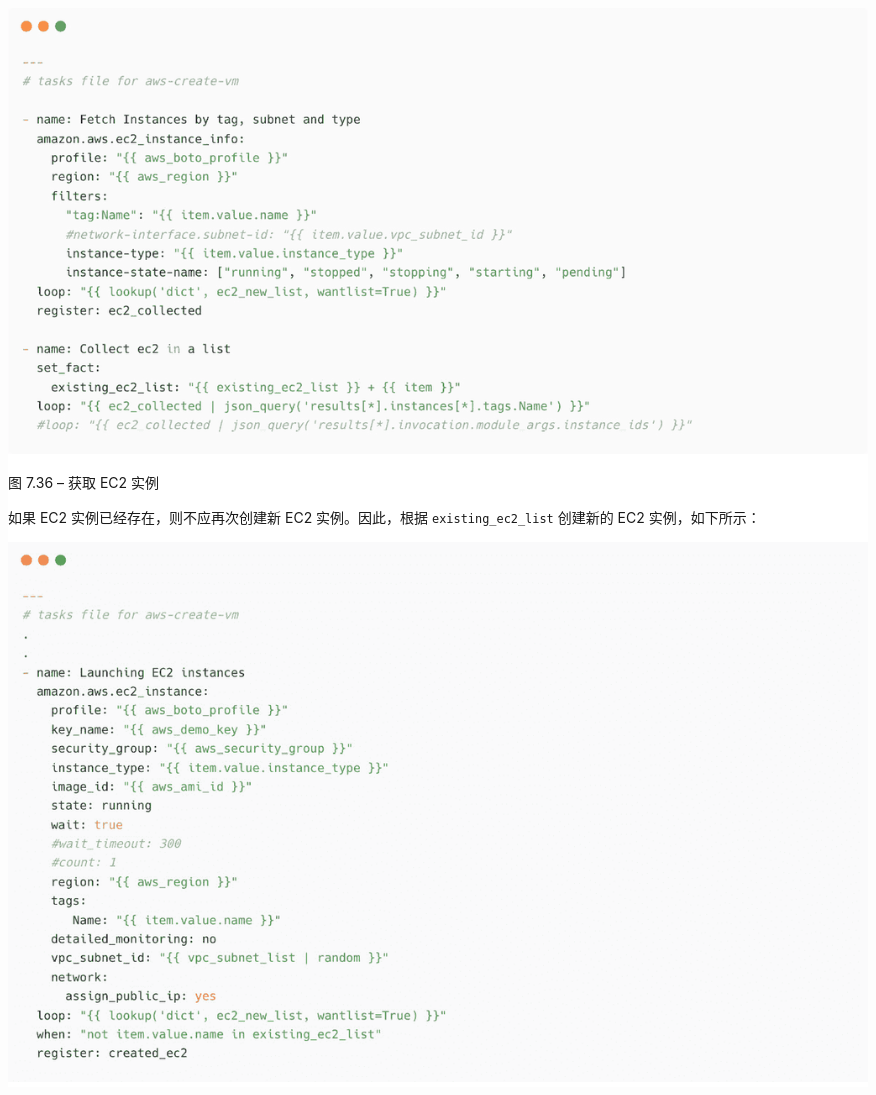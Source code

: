 ![图 7.36 – 获取 EC2 实例](img/B18383_07_36.jpg)

图 7.36 – 获取 EC2 实例

如果 EC2 实例已经存在，则不应再次创建新 EC2 实例。因此，根据 `existing_ec2_list` 创建新的 EC2 实例，如下所示：

![图 7.37 – 如果实例不存在，则创建 EC2 实例](img/B18383_07_37.jpg)
